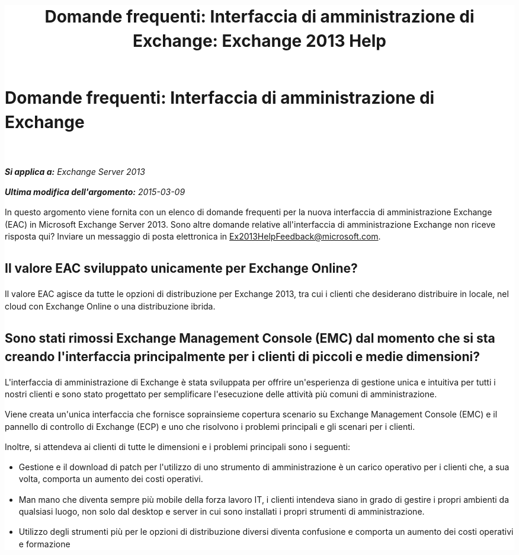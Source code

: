 ﻿---
title: 'Domande frequenti: Interfaccia di amministrazione di Exchange: Exchange 2013 Help'
TOCTitle: 'Domande frequenti: Interfaccia di amministrazione di Exchange'
ms:assetid: 3de0042f-74a6-458f-947c-3cd6eeacd6ab
ms:mtpsurl: https://technet.microsoft.com/it-it/library/JJ552409(v=EXCHG.150)
ms:contentKeyID: 50480426
ms.date: 05/22/2018
mtps_version: v=EXCHG.150
ms.translationtype: MT
---

# Domande frequenti: Interfaccia di amministrazione di Exchange

 

_**Si applica a:** Exchange Server 2013_

_**Ultima modifica dell'argomento:** 2015-03-09_

In questo argomento viene fornita con un elenco di domande frequenti per la nuova interfaccia di amministrazione Exchange (EAC) in Microsoft Exchange Server 2013. Sono altre domande relative all'interfaccia di amministrazione Exchange non riceve risposta qui? Inviare un messaggio di posta elettronica in [Ex2013HelpFeedback@microsoft.com](mailto:ex2013helpfeedback@microsoft.com).

## Il valore EAC sviluppato unicamente per Exchange Online?

Il valore EAC agisce da tutte le opzioni di distribuzione per Exchange 2013, tra cui i clienti che desiderano distribuire in locale, nel cloud con Exchange Online o una distribuzione ibrida.

## Sono stati rimossi Exchange Management Console (EMC) dal momento che si sta creando l'interfaccia principalmente per i clienti di piccoli e medie dimensioni?

L'interfaccia di amministrazione di Exchange è stata sviluppata per offrire un'esperienza di gestione unica e intuitiva per tutti i nostri clienti e sono stato progettato per semplificare l'esecuzione delle attività più comuni di amministrazione.

Viene creata un'unica interfaccia che fornisce soprainsieme copertura scenario su Exchange Management Console (EMC) e il pannello di controllo di Exchange (ECP) e uno che risolvono i problemi principali e gli scenari per i clienti.

Inoltre, si attendeva ai clienti di tutte le dimensioni e i problemi principali sono i seguenti:

  - Gestione e il download di patch per l'utilizzo di uno strumento di amministrazione è un carico operativo per i clienti che, a sua volta, comporta un aumento dei costi operativi.

  - Man mano che diventa sempre più mobile della forza lavoro IT, i clienti intendeva siano in grado di gestire i propri ambienti da qualsiasi luogo, non solo dal desktop e server in cui sono installati i propri strumenti di amministrazione.

  - Utilizzo degli strumenti più per le opzioni di distribuzione diversi diventa confusione e comporta un aumento dei costi operativi e formazione
